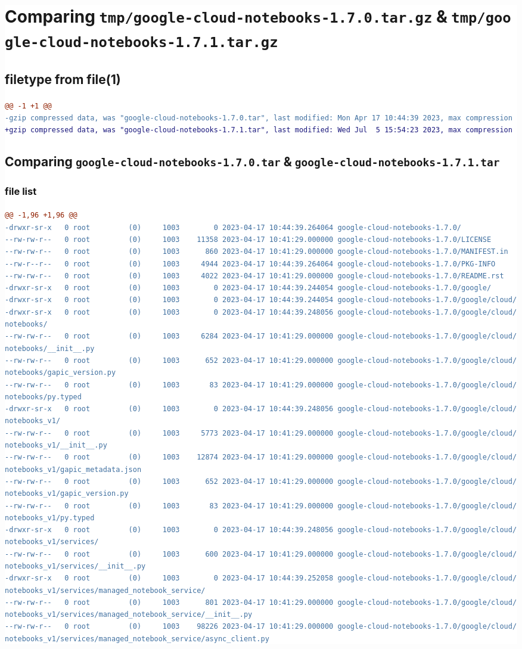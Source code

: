 # Comparing `tmp/google-cloud-notebooks-1.7.0.tar.gz` & `tmp/google-cloud-notebooks-1.7.1.tar.gz`

## filetype from file(1)

```diff
@@ -1 +1 @@
-gzip compressed data, was "google-cloud-notebooks-1.7.0.tar", last modified: Mon Apr 17 10:44:39 2023, max compression
+gzip compressed data, was "google-cloud-notebooks-1.7.1.tar", last modified: Wed Jul  5 15:54:23 2023, max compression
```

## Comparing `google-cloud-notebooks-1.7.0.tar` & `google-cloud-notebooks-1.7.1.tar`

### file list

```diff
@@ -1,96 +1,96 @@
-drwxr-sr-x   0 root         (0)     1003        0 2023-04-17 10:44:39.264064 google-cloud-notebooks-1.7.0/
--rw-rw-r--   0 root         (0)     1003    11358 2023-04-17 10:41:29.000000 google-cloud-notebooks-1.7.0/LICENSE
--rw-rw-r--   0 root         (0)     1003      860 2023-04-17 10:41:29.000000 google-cloud-notebooks-1.7.0/MANIFEST.in
--rw-r--r--   0 root         (0)     1003     4944 2023-04-17 10:44:39.264064 google-cloud-notebooks-1.7.0/PKG-INFO
--rw-rw-r--   0 root         (0)     1003     4022 2023-04-17 10:41:29.000000 google-cloud-notebooks-1.7.0/README.rst
-drwxr-sr-x   0 root         (0)     1003        0 2023-04-17 10:44:39.244054 google-cloud-notebooks-1.7.0/google/
-drwxr-sr-x   0 root         (0)     1003        0 2023-04-17 10:44:39.244054 google-cloud-notebooks-1.7.0/google/cloud/
-drwxr-sr-x   0 root         (0)     1003        0 2023-04-17 10:44:39.248056 google-cloud-notebooks-1.7.0/google/cloud/notebooks/
--rw-rw-r--   0 root         (0)     1003     6284 2023-04-17 10:41:29.000000 google-cloud-notebooks-1.7.0/google/cloud/notebooks/__init__.py
--rw-rw-r--   0 root         (0)     1003      652 2023-04-17 10:41:29.000000 google-cloud-notebooks-1.7.0/google/cloud/notebooks/gapic_version.py
--rw-rw-r--   0 root         (0)     1003       83 2023-04-17 10:41:29.000000 google-cloud-notebooks-1.7.0/google/cloud/notebooks/py.typed
-drwxr-sr-x   0 root         (0)     1003        0 2023-04-17 10:44:39.248056 google-cloud-notebooks-1.7.0/google/cloud/notebooks_v1/
--rw-rw-r--   0 root         (0)     1003     5773 2023-04-17 10:41:29.000000 google-cloud-notebooks-1.7.0/google/cloud/notebooks_v1/__init__.py
--rw-rw-r--   0 root         (0)     1003    12874 2023-04-17 10:41:29.000000 google-cloud-notebooks-1.7.0/google/cloud/notebooks_v1/gapic_metadata.json
--rw-rw-r--   0 root         (0)     1003      652 2023-04-17 10:41:29.000000 google-cloud-notebooks-1.7.0/google/cloud/notebooks_v1/gapic_version.py
--rw-rw-r--   0 root         (0)     1003       83 2023-04-17 10:41:29.000000 google-cloud-notebooks-1.7.0/google/cloud/notebooks_v1/py.typed
-drwxr-sr-x   0 root         (0)     1003        0 2023-04-17 10:44:39.248056 google-cloud-notebooks-1.7.0/google/cloud/notebooks_v1/services/
--rw-rw-r--   0 root         (0)     1003      600 2023-04-17 10:41:29.000000 google-cloud-notebooks-1.7.0/google/cloud/notebooks_v1/services/__init__.py
-drwxr-sr-x   0 root         (0)     1003        0 2023-04-17 10:44:39.252058 google-cloud-notebooks-1.7.0/google/cloud/notebooks_v1/services/managed_notebook_service/
--rw-rw-r--   0 root         (0)     1003      801 2023-04-17 10:41:29.000000 google-cloud-notebooks-1.7.0/google/cloud/notebooks_v1/services/managed_notebook_service/__init__.py
--rw-rw-r--   0 root         (0)     1003    98226 2023-04-17 10:41:29.000000 google-cloud-notebooks-1.7.0/google/cloud/notebooks_v1/services/managed_notebook_service/async_client.py
```